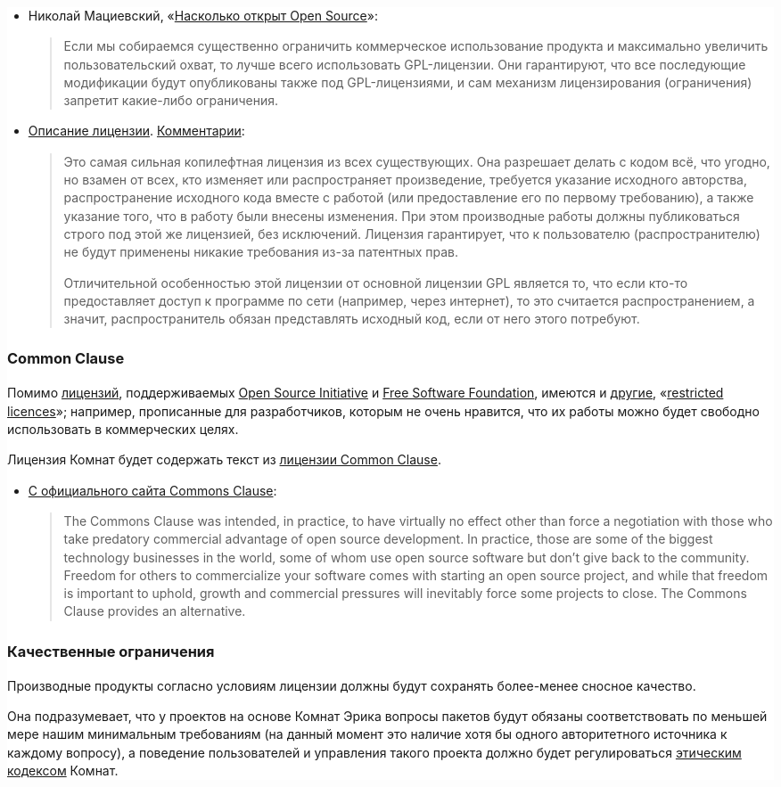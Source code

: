 + Николай Мациевский, «[Насколько открыт Open Source](https://webo.in/articles/add2010/open-source/)»:

	> Если мы собираемся существенно ограничить коммерческое использование продукта и максимально увеличить пользовательский охват, то лучше всего использовать GPL-лицензии. Они гарантируют, что все последующие модификации будут опубликованы также под GPL-лицензиями, и сам механизм лицензирования (ограничения) запретит какие-либо ограничения.

+ [Описание лицензии](https://choosealicense.com/licenses/agpl-3.0/). [Комментарии](https://tproger.ru/articles/whats-difference-between-licenses/):

	> Это самая сильная копилефтная лицензия из всех существующих. Она разрешает делать с кодом всё, что угодно, но взамен от всех, кто изменяет или распространяет произведение, требуется указание исходного авторства, распространение исходного кода вместе с работой (или предоставление его по первому требованию), а также указание того, что в работу были внесены изменения. При этом производные работы должны публиковаться строго под этой же лицензией, без исключений. Лицензия гарантирует, что к пользователю (распространителю) не будут применены никакие требования из-за патентных прав.
	>
	> Отличительной особенностью этой лицензии от основной лицензии GPL является то, что если кто-то предоставляет доступ к программе по сети (например, через интернет), то это считается распространением, а значит, распространитель обязан представлять исходный код, если от него этого потребуют.

<a id="Common-Clause"></a>
### Common Clause

Помимо [лицензий](https://choosealicense.com/appendix/), поддерживаемых [Open Source Initiative](https://opensource.org/) и [Free Software Foundation](https://www.fsf.org), имеются и [другие](https://www.gnu.org/licenses/license-list.html#NonFreeSoftwareLicenses), «[restricted licences](https://github.com/nayafia/lemonade-stand#restricted-license)»; например, прописанные для разработчиков, которым не очень нравится, что их работы можно будет свободно использовать в коммерческих целях.

Лицензия Комнат будет содержать текст из [лицензии Common Clause](https://opensource.stackexchange.com/a/9406/15206).

+ [С официального сайта Commons Clause](https://commonsclause.com/):

	> The Commons Clause was intended, in practice, to have virtually no effect other than force a negotiation with those who take predatory commercial advantage of open source development. In practice, those are some of the biggest technology businesses in the world, some of whom use open source software but don’t give back to the community. Freedom for others to commercialize your software comes with starting an open source project, and while that freedom is important to uphold, growth and commercial pressures will inevitably force some projects to close. The Commons Clause provides an alternative.

<a id="Качественные-ограничения"></a>
### Качественные ограничения

Производные продукты согласно условиям лицензии должны будут сохранять более-менее сносное качество.

Она подразумевает, что у проектов на основе Комнат Эрика вопросы пакетов будут обязаны соответствовать по меньшей мере нашим минимальным требованиям (на данный момент это наличие хотя бы одного авторитетного источника к каждому вопросу), а поведение пользователей и управления такого проекта должно будет регулироваться [этическим кодексом](https://cyberleninka.ru/article/n/eticheskie-kodeksy-problemy-sozdaniya-i-primeneniya) Комнат.
